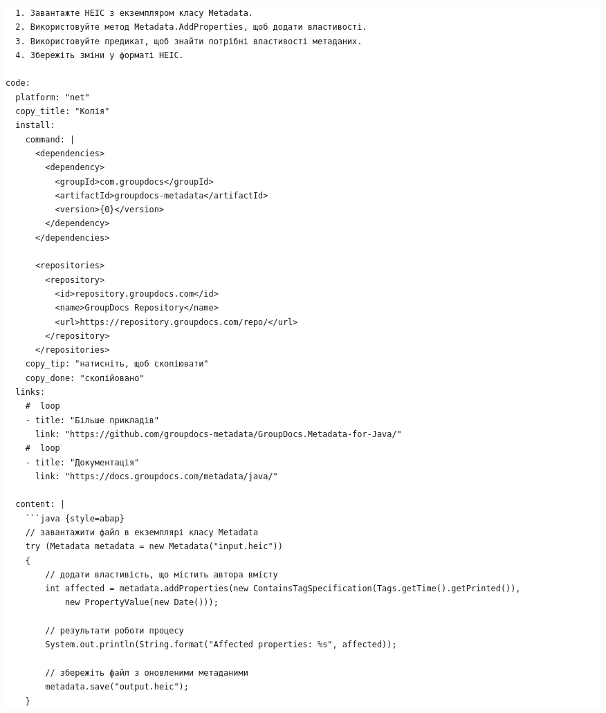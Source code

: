      1. Завантажте HEIC з екземпляром класу Metadata.
      2. Використовуйте метод Metadata.AddProperties, щоб додати властивості.
      3. Використовуйте предикат, щоб знайти потрібні властивості метаданих.
      4. Збережіть зміни у форматі HEIC.
   
    code:
      platform: "net"
      copy_title: "Копія"
      install:
        command: |
          <dependencies>
            <dependency>
              <groupId>com.groupdocs</groupId>
              <artifactId>groupdocs-metadata</artifactId>
              <version>{0}</version>
            </dependency>
          </dependencies>

          <repositories>
            <repository>
              <id>repository.groupdocs.com</id>
              <name>GroupDocs Repository</name>
              <url>https://repository.groupdocs.com/repo/</url>
            </repository>
          </repositories>
        copy_tip: "натисніть, щоб скопіювати"
        copy_done: "скопійовано"
      links:
        #  loop
        - title: "Більше прикладів"
          link: "https://github.com/groupdocs-metadata/GroupDocs.Metadata-for-Java/"
        #  loop
        - title: "Документація"
          link: "https://docs.groupdocs.com/metadata/java/"
          
      content: |
        ```java {style=abap}
        // завантажити файл в екземплярі класу Metadata
        try (Metadata metadata = new Metadata("input.heic"))
        {
            // додати властивість, що містить автора вмісту
            int affected = metadata.addProperties(new ContainsTagSpecification(Tags.getTime().getPrinted()), 
                new PropertyValue(new Date()));

            // результати роботи процесу
            System.out.println(String.format("Affected properties: %s", affected));

            // збережіть файл з оновленими метаданими
            metadata.save("output.heic");
        }
        